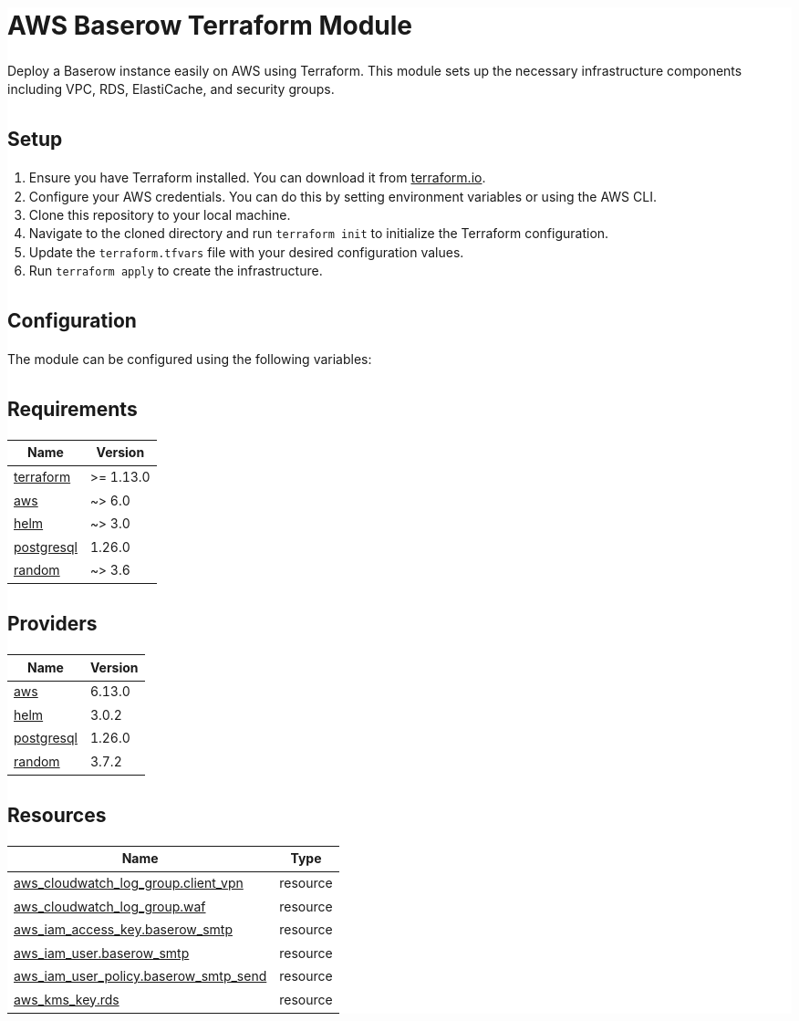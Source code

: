 # AWS Baserow Terraform Module

Deploy a Baserow instance easily on AWS using Terraform. This module sets up the necessary infrastructure components including VPC, RDS, ElastiCache, and security groups.

## Setup

1. Ensure you have Terraform installed. You can download it from [terraform.io](https://www.terraform.io/downloads.html).
2. Configure your AWS credentials. You can do this by setting environment variables or using the AWS CLI.
3. Clone this repository to your local machine.
4. Navigate to the cloned directory and run `terraform init` to initialize the Terraform configuration.
5. Update the `terraform.tfvars` file with your desired configuration values.
6. Run `terraform apply` to create the infrastructure.

## Configuration

The module can be configured using the following variables:

## Requirements

| Name | Version |
|------|---------|
| <a name="requirement_terraform"></a> [terraform](#requirement\_terraform) | >= 1.13.0 |
| <a name="requirement_aws"></a> [aws](#requirement\_aws) | ~> 6.0 |
| <a name="requirement_helm"></a> [helm](#requirement\_helm) | ~> 3.0 |
| <a name="requirement_postgresql"></a> [postgresql](#requirement\_postgresql) | 1.26.0 |
| <a name="requirement_random"></a> [random](#requirement\_random) | ~> 3.6 |

## Providers

| Name | Version |
|------|---------|
| <a name="provider_aws"></a> [aws](#provider\_aws) | 6.13.0 |
| <a name="provider_helm"></a> [helm](#provider\_helm) | 3.0.2 |
| <a name="provider_postgresql"></a> [postgresql](#provider\_postgresql) | 1.26.0 |
| <a name="provider_random"></a> [random](#provider\_random) | 3.7.2 |

## Resources

| Name | Type |
|------|------|
| [aws_cloudwatch_log_group.client_vpn](https://registry.terraform.io/providers/hashicorp/aws/latest/docs/resources/cloudwatch_log_group) | resource |
| [aws_cloudwatch_log_group.waf](https://registry.terraform.io/providers/hashicorp/aws/latest/docs/resources/cloudwatch_log_group) | resource |
| [aws_iam_access_key.baserow_smtp](https://registry.terraform.io/providers/hashicorp/aws/latest/docs/resources/iam_access_key) | resource |
| [aws_iam_user.baserow_smtp](https://registry.terraform.io/providers/hashicorp/aws/latest/docs/resources/iam_user) | resource |
| [aws_iam_user_policy.baserow_smtp_send](https://registry.terraform.io/providers/hashicorp/aws/latest/docs/resources/iam_user_policy) | resource |
| [aws_kms_key.rds](https://registry.terraform.io/providers/hashicorp/aws/latest/docs/resources/kms_key) | resource |